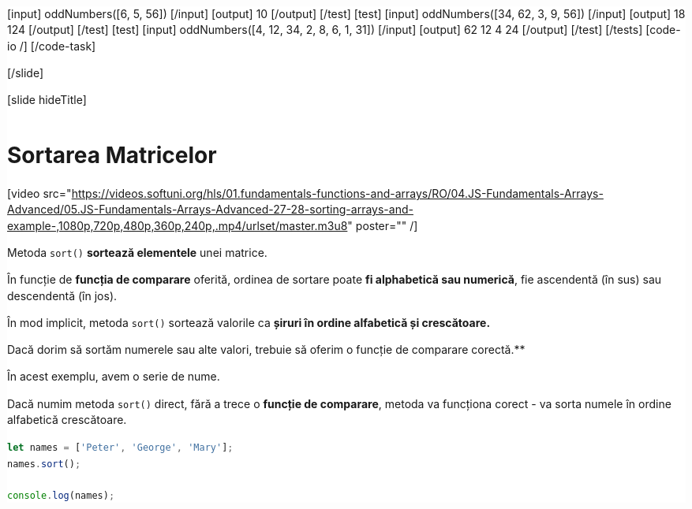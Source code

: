 [input]
oddNumbers([6, 5, 56])
[/input]
[output]
10
[/output]
[/test]
[test]
[input]
oddNumbers([34, 62, 3, 9, 56])
[/input]
[output]
18 124
[/output]
[/test]
[test]
[input]
oddNumbers([4, 12, 34, 2, 8, 6, 1, 31])
[/input]
[output]
62 12 4 24
[/output]
[/test]
[/tests]
[code-io /]
[/code-task]

[/slide]

[slide hideTitle]
# Sortarea Matricelor

[video src="https://videos.softuni.org/hls/01.fundamentals-functions-and-arrays/RO/04.JS-Fundamentals-Arrays-Advanced/05.JS-Fundamentals-Arrays-Advanced-27-28-sorting-arrays-and-example-,1080p,720p,480p,360p,240p,.mp4/urlset/master.m3u8" poster="" /]

Metoda `sort()` **sortează elementele** unei matrice.

În funcție de **funcția de comparare** oferită, ordinea de sortare poate **fi alphabetică sau numerică**, fie ascendentă (în sus) sau descendentă (în jos).

În mod implicit, metoda `sort()` sortează valorile ca **șiruri în ordine alfabetică și crescătoare.**

Dacă dorim să sortăm numerele sau alte valori, trebuie să oferim o funcție de comparare corectă.**

În acest exemplu, avem o serie de nume.

Dacă numim metoda `sort()` direct, fără a trece o **funcție de comparare**, metoda va funcționa corect - va sorta numele în ordine alfabetică crescătoare.

``` js live
let names = ['Peter', 'George', 'Mary'];
names.sort(); 

console.log(names); 
```
